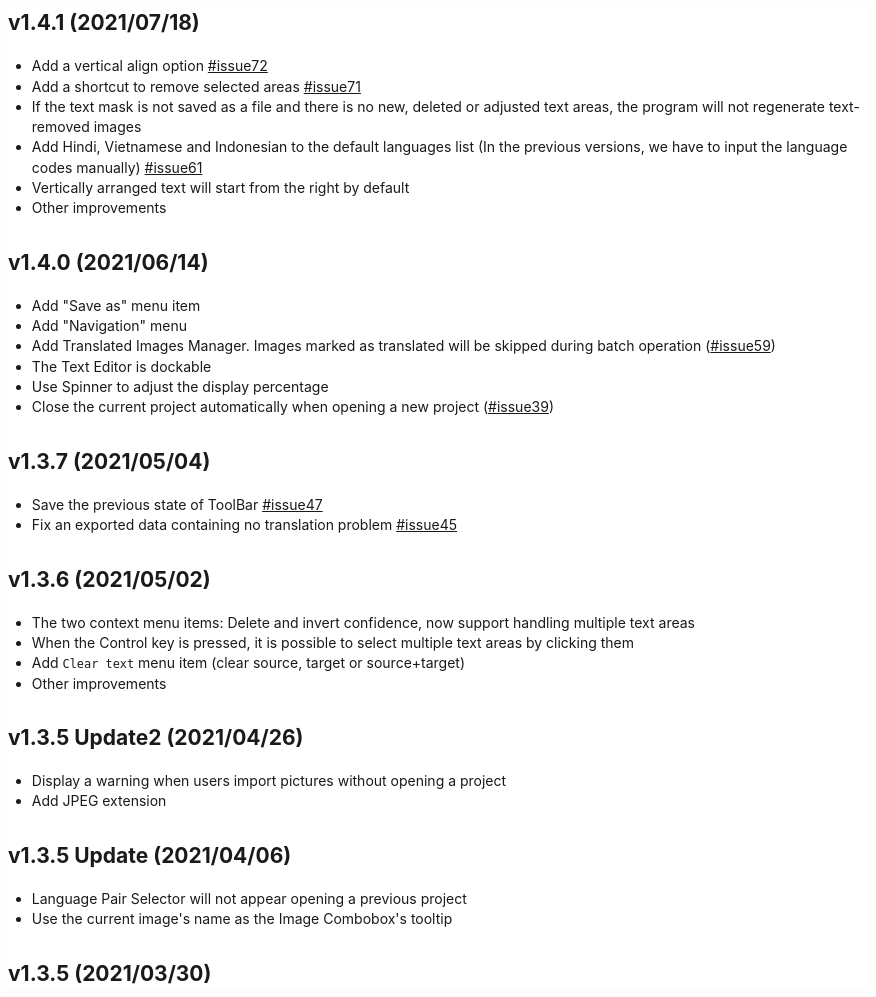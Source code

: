 ## v1.4.1 (2021/07/18)

* Add a vertical align option [#issue72](https://github.com/xulihang/ImageTrans-docs/issues/72)
* Add a shortcut to remove selected areas [#issue71](https://github.com/xulihang/ImageTrans-docs/issues/71)
* If the text mask is not saved as a file and there is no new, deleted or adjusted text areas, the program will not regenerate text-removed images
* Add Hindi, Vietnamese and Indonesian to the default languages list (In the previous versions, we have to input the language codes manually) [#issue61](https://github.com/xulihang/ImageTrans-docs/issues/61)
* Vertically arranged text will start from the right by default
* Other improvements

## v1.4.0 (2021/06/14)

* Add "Save as" menu item
* Add "Navigation" menu
* Add Translated Images Manager. Images marked as translated will be skipped during batch operation ([#issue59](https://github.com/xulihang/ImageTrans-docs/issues/59))
* The Text Editor is dockable
* Use Spinner to adjust the display percentage
* Close the current project automatically when opening a new project ([#issue39](https://github.com/xulihang/ImageTrans-docs/issues/39))

## v1.3.7 (2021/05/04)

* Save the previous state of ToolBar [#issue47](https://github.com/xulihang/ImageTrans-docs/issues/47)
* Fix an exported data containing no translation problem [#issue45](https://github.com/xulihang/ImageTrans-docs/issues/45)

## v1.3.6 (2021/05/02)

* The two context menu items: Delete and invert confidence, now support handling multiple text areas
* When the Control key is pressed, it is possible to select multiple text areas by clicking them
* Add `Clear text` menu item (clear source, target or source+target)
* Other improvements

## v1.3.5 Update2 (2021/04/26)

* Display a warning when users import pictures without opening a project
* Add JPEG extension

## v1.3.5 Update (2021/04/06)

* Language Pair Selector will not appear opening a previous project
* Use the current image's name as the Image Combobox's tooltip

## v1.3.5 (2021/03/30)
